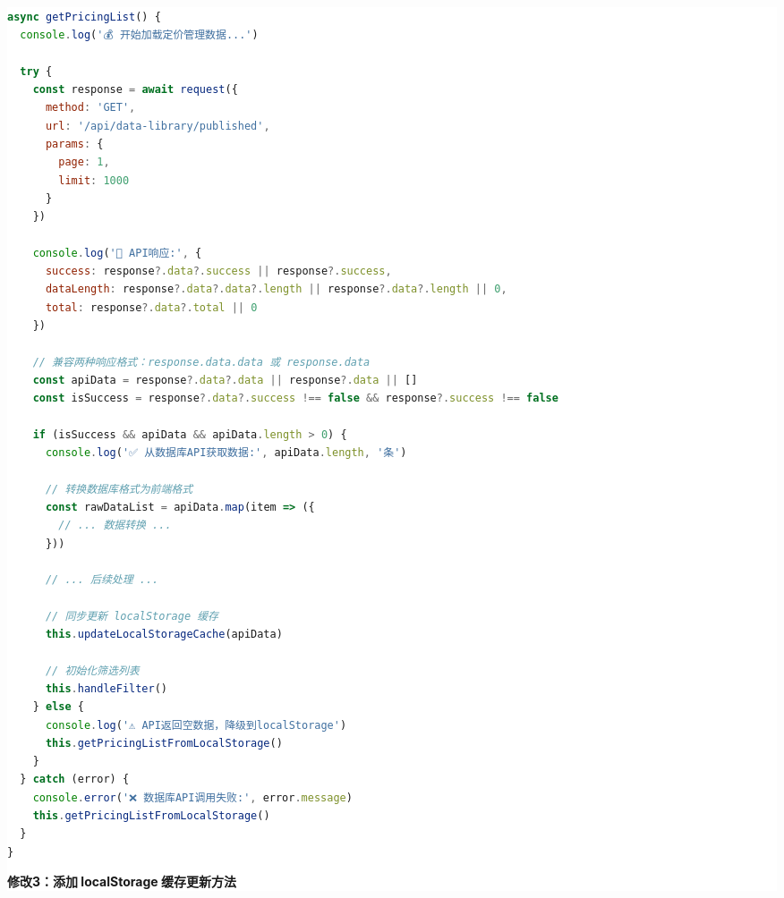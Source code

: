 ```javascript
async getPricingList() {
  console.log('💰 开始加载定价管理数据...')

  try {
    const response = await request({
      method: 'GET',
      url: '/api/data-library/published',
      params: {
        page: 1,
        limit: 1000
      }
    })

    console.log('📡 API响应:', {
      success: response?.data?.success || response?.success,
      dataLength: response?.data?.data?.length || response?.data?.length || 0,
      total: response?.data?.total || 0
    })

    // 兼容两种响应格式：response.data.data 或 response.data
    const apiData = response?.data?.data || response?.data || []
    const isSuccess = response?.data?.success !== false && response?.success !== false

    if (isSuccess && apiData && apiData.length > 0) {
      console.log('✅ 从数据库API获取数据:', apiData.length, '条')

      // 转换数据库格式为前端格式
      const rawDataList = apiData.map(item => ({
        // ... 数据转换 ...
      }))

      // ... 后续处理 ...

      // 同步更新 localStorage 缓存
      this.updateLocalStorageCache(apiData)

      // 初始化筛选列表
      this.handleFilter()
    } else {
      console.log('⚠️ API返回空数据，降级到localStorage')
      this.getPricingListFromLocalStorage()
    }
  } catch (error) {
    console.error('❌ 数据库API调用失败:', error.message)
    this.getPricingListFromLocalStorage()
  }
}
```

**修改3：添加 localStorage 缓存更新方法**
